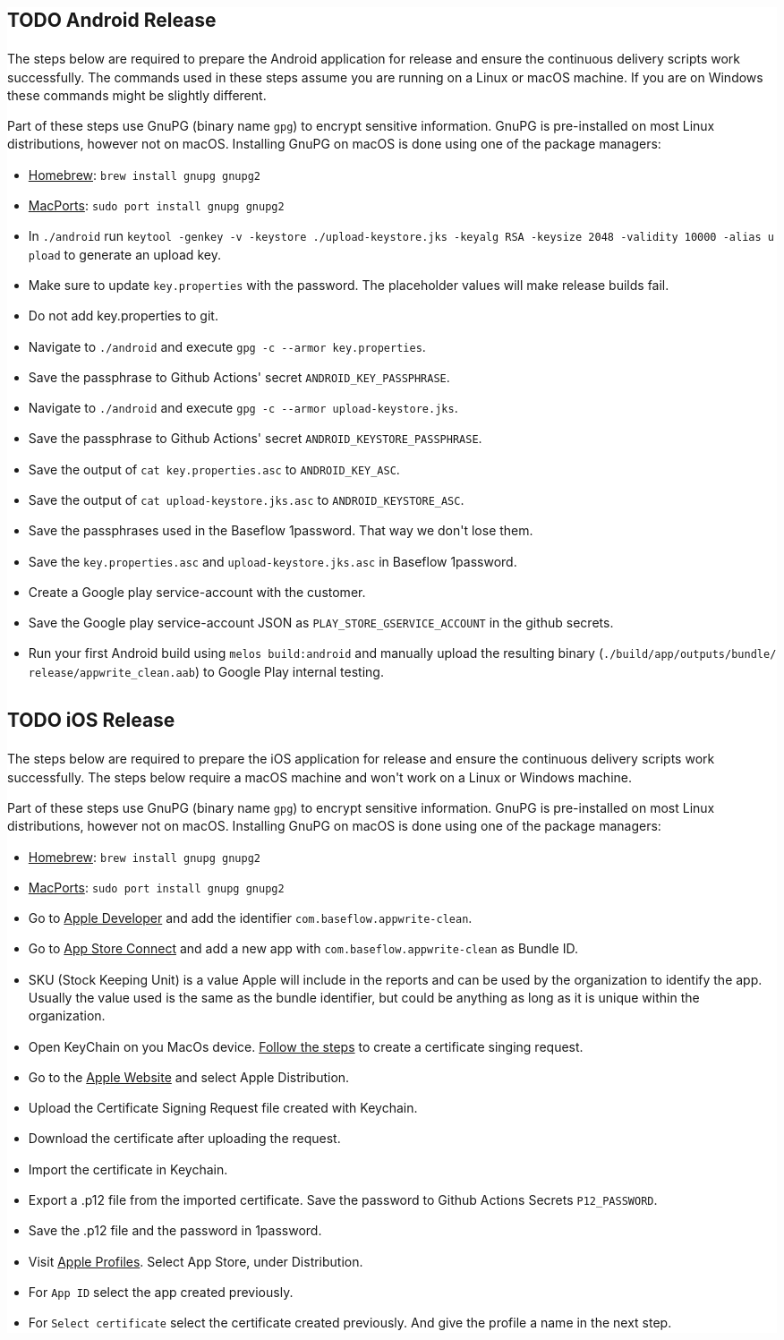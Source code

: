 ## TODO Android Release

The steps below are required to prepare the Android application for release and ensure the continuous delivery scripts work successfully. The commands used in these steps assume you are running on a Linux or macOS machine. If you are on Windows these commands might be slightly different. 

Part of these steps use GnuPG (binary name `gpg`) to encrypt sensitive information. GnuPG is pre-installed on most Linux distributions, however not on macOS. Installing GnuPG on macOS is done using one of the package managers:

- [Homebrew](http://brew.sh/): `brew install gnupg gnupg2`
- [MacPorts](https://www.macports.org/): `sudo port install gnupg gnupg2`

- In `./android` run `keytool -genkey -v -keystore ./upload-keystore.jks -keyalg RSA -keysize 2048 -validity 10000 -alias upload` to generate an upload key.
- Make sure to update `key.properties` with the password. The placeholder values will make release builds fail.
- Do not add key.properties to git.
- Navigate to `./android` and execute `gpg -c --armor key.properties`.
- Save the passphrase to Github Actions' secret `ANDROID_KEY_PASSPHRASE`.
- Navigate to `./android` and execute `gpg -c --armor upload-keystore.jks`.
- Save the passphrase to Github Actions' secret `ANDROID_KEYSTORE_PASSPHRASE`.
- Save the output of `cat key.properties.asc` to `ANDROID_KEY_ASC`.
- Save the output of `cat upload-keystore.jks.asc` to `ANDROID_KEYSTORE_ASC`.
- Save the passphrases used in the Baseflow 1password. That way we don't lose them.
- Save the `key.properties.asc` and `upload-keystore.jks.asc` in Baseflow 1password.
- Create a Google play service-account with the customer.
- Save the Google play service-account JSON as `PLAY_STORE_GSERVICE_ACCOUNT` in the github secrets.
- Run your first Android build using `melos build:android` and manually upload the resulting binary (`./build/app/outputs/bundle/release/appwrite_clean.aab`) to Google Play internal testing.

## TODO iOS Release

The steps below are required to prepare the iOS application for release and ensure the continuous delivery scripts work successfully. The steps below require a macOS machine and won't work on a Linux or Windows machine.

Part of these steps use GnuPG (binary name `gpg`) to encrypt sensitive information. GnuPG is pre-installed on most Linux distributions, however not on macOS. Installing GnuPG on macOS is done using one of the package managers:
- [Homebrew](http://brew.sh/): `brew install gnupg gnupg2`
- [MacPorts](https://www.macports.org/): `sudo port install gnupg gnupg2`

- Go to [Apple Developer](https://developer.apple.com/account/resources/identifiers/list/bundleId) and add the identifier `com.baseflow.appwrite-clean`.
- Go to [App Store Connect](https://appstoreconnect.apple.com/apps) and add a new app with `com.baseflow.appwrite-clean` as Bundle ID.
- SKU (Stock Keeping Unit) is a value Apple will include in the reports and can be used by the organization to identify the app. Usually the value used is the same as the bundle identifier, but could be anything as long as it is unique within the organization.
- Open KeyChain on you MacOs device. [Follow the steps](https://help.apple.com/developer-account/#/devbfa00fef7) to create a certificate singing request.
- Go to the [Apple Website](https://developer.apple.com/account/resources/certificates/add) and select Apple Distribution.
- Upload the Certificate Signing Request file created with Keychain.
- Download the certificate after uploading the request.
- Import the certificate in Keychain.
- Export a .p12 file from the imported certificate. Save the password to Github Actions Secrets `P12_PASSWORD`.
- Save the .p12 file and the password in 1password.
- Visit [Apple Profiles](https://developer.apple.com/account/resource/profiles/add). Select App Store, under Distribution.
- For `App ID` select the app created previously.
- For `Select certificate` select the certificate created previously. And give the profile a name in the next step.